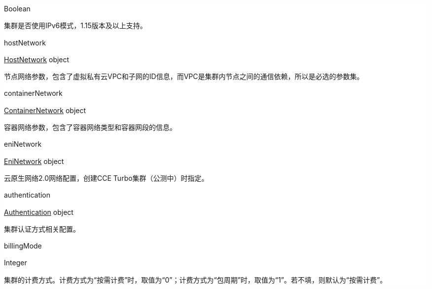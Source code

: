 <td class="cellrowborder" valign="top" width="20%" headers="mcps1.2.4.1.2 "><p id="p7727204065511"><a name="p7727204065511"></a><a name="p7727204065511"></a>Boolean</p>
</td>
<td class="cellrowborder" valign="top" width="60%" headers="mcps1.2.4.1.3 "><p id="p372704013556"><a name="p372704013556"></a><a name="p372704013556"></a>集群是否使用IPv6模式，1.15版本及以上支持。</p>
</td>
</tr>
<tr id="row1271074017559"><td class="cellrowborder" valign="top" width="20%" headers="mcps1.2.4.1.1 "><p id="p187278407552"><a name="p187278407552"></a><a name="p187278407552"></a>hostNetwork</p>
</td>
<td class="cellrowborder" valign="top" width="20%" headers="mcps1.2.4.1.2 "><p id="p19728640145518"><a name="p19728640145518"></a><a name="p19728640145518"></a><a href="#response_HostNetwork">HostNetwork</a> object</p>
</td>
<td class="cellrowborder" valign="top" width="60%" headers="mcps1.2.4.1.3 "><p id="p17281340165515"><a name="p17281340165515"></a><a name="p17281340165515"></a>节点网络参数，包含了虚拟私有云VPC和子网的ID信息，而VPC是集群内节点之间的通信依赖，所以是必选的参数集。</p>
</td>
</tr>
<tr id="row6710134012552"><td class="cellrowborder" valign="top" width="20%" headers="mcps1.2.4.1.1 "><p id="p127281440195519"><a name="p127281440195519"></a><a name="p127281440195519"></a>containerNetwork</p>
</td>
<td class="cellrowborder" valign="top" width="20%" headers="mcps1.2.4.1.2 "><p id="p37289404553"><a name="p37289404553"></a><a name="p37289404553"></a><a href="#response_ContainerNetwork">ContainerNetwork</a> object</p>
</td>
<td class="cellrowborder" valign="top" width="60%" headers="mcps1.2.4.1.3 "><p id="p13728104025513"><a name="p13728104025513"></a><a name="p13728104025513"></a>容器网络参数，包含了容器网络类型和容器网段的信息。</p>
</td>
</tr>
<tr id="row127101240155514"><td class="cellrowborder" valign="top" width="20%" headers="mcps1.2.4.1.1 "><p id="p12729740135519"><a name="p12729740135519"></a><a name="p12729740135519"></a>eniNetwork</p>
</td>
<td class="cellrowborder" valign="top" width="20%" headers="mcps1.2.4.1.2 "><p id="p18729144055518"><a name="p18729144055518"></a><a name="p18729144055518"></a><a href="#response_EniNetwork">EniNetwork</a> object</p>
</td>
<td class="cellrowborder" valign="top" width="60%" headers="mcps1.2.4.1.3 "><p id="p177293407552"><a name="p177293407552"></a><a name="p177293407552"></a>云原生网络2.0网络配置，创建CCE Turbo集群（公测中）时指定。</p>
</td>
</tr>
<tr id="row87101940175513"><td class="cellrowborder" valign="top" width="20%" headers="mcps1.2.4.1.1 "><p id="p167301140175511"><a name="p167301140175511"></a><a name="p167301140175511"></a>authentication</p>
</td>
<td class="cellrowborder" valign="top" width="20%" headers="mcps1.2.4.1.2 "><p id="p1973013406557"><a name="p1973013406557"></a><a name="p1973013406557"></a><a href="#response_Authentication">Authentication</a> object</p>
</td>
<td class="cellrowborder" valign="top" width="60%" headers="mcps1.2.4.1.3 "><p id="p197308405559"><a name="p197308405559"></a><a name="p197308405559"></a>集群认证方式相关配置。</p>
</td>
</tr>
<tr id="row97101140195514"><td class="cellrowborder" valign="top" width="20%" headers="mcps1.2.4.1.1 "><p id="p7731440145519"><a name="p7731440145519"></a><a name="p7731440145519"></a>billingMode</p>
</td>
<td class="cellrowborder" valign="top" width="20%" headers="mcps1.2.4.1.2 "><p id="p1573124010551"><a name="p1573124010551"></a><a name="p1573124010551"></a>Integer</p>
</td>
<td class="cellrowborder" valign="top" width="60%" headers="mcps1.2.4.1.3 "><p id="p773184065512"><a name="p773184065512"></a><a name="p773184065512"></a>集群的计费方式。计费方式为“按需计费”时，取值为“0”；计费方式为“包周期”时，取值为“1”。若不填，则默认为“按需计费”。</p>